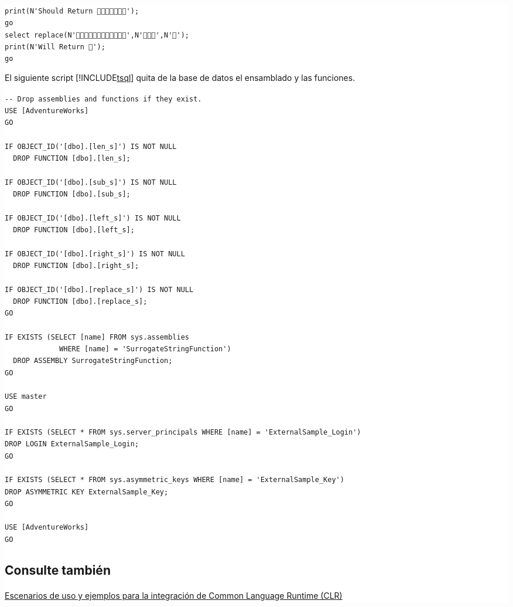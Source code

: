 ```  
print(N'Should Return 𡥖𡦼𡥛𡥕𡥖𡦼𡥛');  
go  
select replace(N'𡥕𡥖𡥗𡥙𡥚𡥛𡥕𡥖𡥗𡥙𡥚𡥛',N'𡥗𡥙𡥚',N'𡦼');  
print(N'Will Return 𡦼');  
go  
```  
  
 El siguiente script [!INCLUDE[tsql](../../includes/tsql-md.md)] quita de la base de datos el ensamblado y las funciones.  
  
```  
-- Drop assemblies and functions if they exist.  
USE [AdventureWorks]  
GO  
  
IF OBJECT_ID('[dbo].[len_s]') IS NOT NULL  
  DROP FUNCTION [dbo].[len_s];  
  
IF OBJECT_ID('[dbo].[sub_s]') IS NOT NULL  
  DROP FUNCTION [dbo].[sub_s];  
  
IF OBJECT_ID('[dbo].[left_s]') IS NOT NULL  
  DROP FUNCTION [dbo].[left_s];  
  
IF OBJECT_ID('[dbo].[right_s]') IS NOT NULL  
  DROP FUNCTION [dbo].[right_s];  
  
IF OBJECT_ID('[dbo].[replace_s]') IS NOT NULL  
  DROP FUNCTION [dbo].[replace_s];  
GO  
  
IF EXISTS (SELECT [name] FROM sys.assemblies  
             WHERE [name] = 'SurrogateStringFunction')  
  DROP ASSEMBLY SurrogateStringFunction;  
GO  
  
USE master  
GO  
  
IF EXISTS (SELECT * FROM sys.server_principals WHERE [name] = 'ExternalSample_Login')  
DROP LOGIN ExternalSample_Login;  
GO  
  
IF EXISTS (SELECT * FROM sys.asymmetric_keys WHERE [name] = 'ExternalSample_Key')  
DROP ASYMMETRIC KEY ExternalSample_Key;  
GO  
  
USE [AdventureWorks]  
GO  
```  
  
## <a name="see-also"></a>Consulte también  
 [Escenarios de uso y ejemplos para la integración de Common Language Runtime &#40;CLR&#41;](../../../2014/database-engine/dev-guide/usage-scenarios-and-examples-for-common-language-runtime-clr-integration.md)  
  
  
